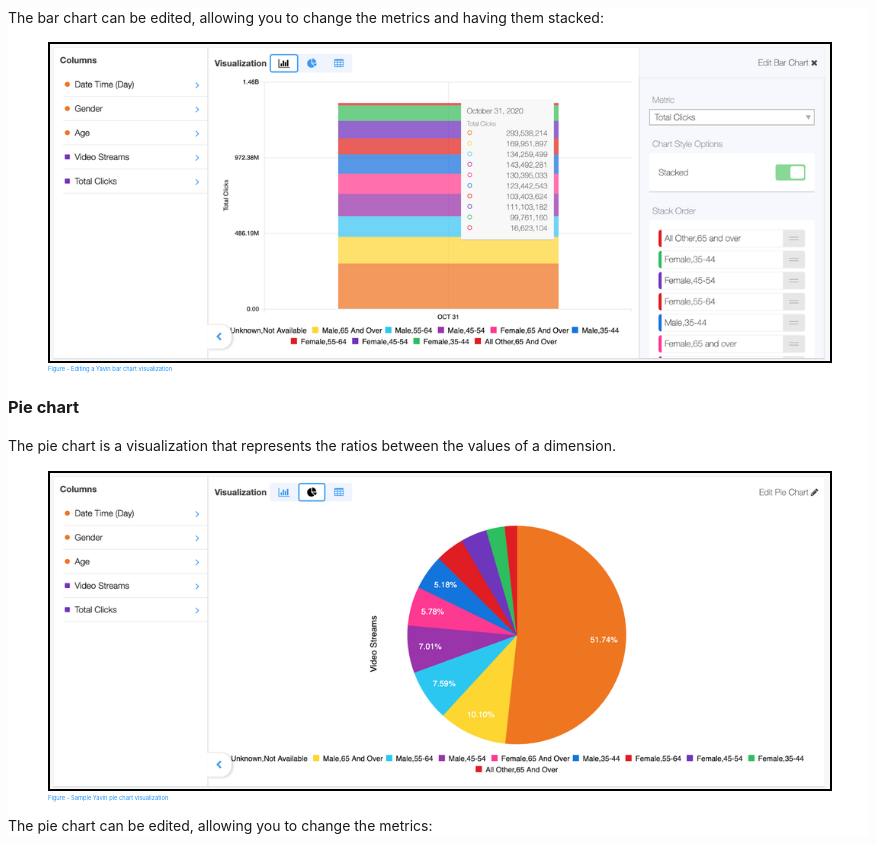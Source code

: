 
 The bar chart can be edited, allowing you to change the metrics and having them stacked:

 <figure style="font-size:0.6vw; color:DodgerBlue;"><img style="border:2px solid black;" src="/assets/images/UG_bar_viz.png" width="800"/><figcaption>Figure - Editing a Yavin bar chart visualization </figcaption> </figure>

###  Pie chart
 The pie chart is a visualization that represents the ratios between the values of a dimension.

 <figure style="font-size:0.6vw; color:DodgerBlue;"><img style="border:2px solid black;" src="/assets/images/UG_pie_viz2.png" width="800"/><figcaption>Figure - Sample Yavin pie chart visualization </figcaption> </figure>

 The pie chart can be edited, allowing you to change the metrics:
